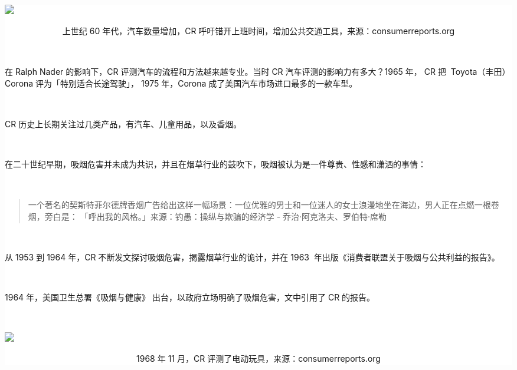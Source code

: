 </p>
<p>
<img data-ratio="0.4166666666666667" data-s="300,640" data-src="" data-type="jpeg" data-w="1200" src="{{ '/img/ow5rEn8QGlHW3DGUNOkvfUpRIK9XrLGMxAwKiaFrymqxlicBick7eqggA..png' | prepend: site.img | replace: '//','/' }}"/>
</p>
<p style="text-align: center;">
<span style="font-size: 14px;">
          上世纪 60 年代，汽车数量增加，CR 呼吁错开上班时间，增加公共交通工具，来源：consumerreports.org
         </span>
</p>
<p>
<br/>
</p>
<p>
         在 Ralph Nader 的影响下，CR 评测汽车的流程和方法越来越专业。当时 CR 汽车评测的影响力有多大？1965 年， CR 把  Toyota（丰田）Corona 评为「特别适合长途驾驶」， 1975 年，Corona 成了美国汽车市场进口最多的一款车型。
        </p>
<p>
<br/>
</p>
<p>
         CR 历史上长期关注过几类产品，有汽车、儿童用品，以及香烟。
        </p>
<p>
<br/>
</p>
<p>
         在二十世纪早期，吸烟危害并未成为共识，并且在烟草行业的鼓吹下，吸烟被认为是一件尊贵、性感和潇洒的事情：
        </p>
<p>
<br/>
</p>
<blockquote>
<p>
          一个著名的契斯特菲尔德牌香烟广告给出这样一幅场景：一位优雅的男士和一位迷人的女士浪漫地坐在海边，男人正在点燃一根卷烟，旁白是： 「呼出我的风格。」来源：钓愚：操纵与欺骗的经济学 - 乔治·阿克洛夫、罗伯特·席勒
         </p>
</blockquote>
<p>
<br/>
</p>
<p>
         从 1953 到 1964 年，CR 不断发文探讨吸烟危害，揭露烟草行业的诡计，并在 1963  年出版《消费者联盟关于吸烟与公共利益的报告》。
        </p>
<p>
<br/>
</p>
<p>
         1964 年，美国卫生总署《吸烟与健康》 出台，以政府立场明确了吸烟危害，文中引用了 CR 的报告。
        </p>
<p>
<br/>
</p>
<p>
<img data-ratio="0.5925925925925926" data-s="300,640" data-src="" data-type="png" data-w="540" src="{{ '/img/ow5rEn8QGlHW3DGUNOkvfUpRIK9XrLGMwjPUJGTIKzQKWJ7DjicBN9rLibrxHc2ErBd6OYlHM5lgj2v3LHtUSI2Q.png' | prepend: site.img | replace: '//','/' }}"/>
</p>
<p style="text-align: center;">
<span style="font-size: 14px;">
          1968 年 11 月，CR 评测了电动玩具，来源：consumerreports.org
         </span>
<br/>
</p>
<p>